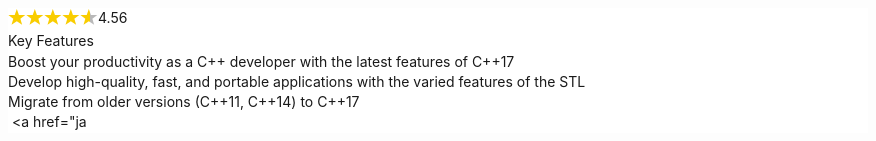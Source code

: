 </span><span class="rating"><span class="stars"><div class="star-ratings" style="position: relative; box-sizing: border-box; display: inline-block;"><svg class="star-grad" style="position: absolute; z-index: 0; width: 10px; height: 10px;"><defs><linearGradient id="starGrad630018651218474" x1="0%" y1="0%" x2="100%" y2="0%"><stop offset="0%" class="stop-color-first" style="stop-color: rgb(249, 205, 0); stop-opacity: 1;"></stop><stop offset="56%" class="stop-color-first" style="stop-color: rgb(249, 205, 0); stop-opacity: 1;"></stop><stop offset="56%" class="stop-color-final" style="stop-color: rgb(185, 185, 185); stop-opacity: 1;"></stop><stop offset="100%" class="stop-color-final" style="stop-color: rgb(185, 185, 185); stop-opacity: 1;"></stop></linearGradient></defs></svg><div class="star-container" style="position: relative; display: inline-block; vertical-align: top; padding-right: 0px;"><svg viewBox="0 0 51 48" class="star-svg star-level" style="width: 18px; height: 18px; transition: transform 0.2s ease-in-out 0s;"><path class="star" d="m25,1 6,17h18l-14,11 5,17-15-10-15,10 5-17-14-11h18z" style="fill: rgb(249, 205, 0); transition: fill 0.2s ease-in-out 0s;"></path></svg></div><div class="star-container" style="position: relative; display: inline-block; vertical-align: top; padding-left: 0px; padding-right: 0px;"><svg viewBox="0 0 51 48" class="star-svg star-level" style="width: 18px; height: 18px; transition: transform 0.2s ease-in-out 0s;"><path class="star" d="m25,1 6,17h18l-14,11 5,17-15-10-15,10 5-17-14-11h18z" style="fill: rgb(249, 205, 0); transition: fill 0.2s ease-in-out 0s;"></path></svg></div><div class="star-container" style="position: relative; display: inline-block; vertical-align: top; padding-left: 0px; padding-right: 0px;"><svg viewBox="0 0 51 48" class="star-svg star-level" style="width: 18px; height: 18px; transition: transform 0.2s ease-in-out 0s;"><path class="star" d="m25,1 6,17h18l-14,11 5,17-15-10-15,10 5-17-14-11h18z" style="fill: rgb(249, 205, 0); transition: fill 0.2s ease-in-out 0s;"></path></svg></div><div class="star-container" style="position: relative; display: inline-block; vertical-align: top; padding-left: 0px; padding-right: 0px;"><svg viewBox="0 0 51 48" class="star-svg star-level" style="width: 18px; height: 18px; transition: transform 0.2s ease-in-out 0s;"><path class="star" d="m25,1 6,17h18l-14,11 5,17-15-10-15,10 5-17-14-11h18z" style="fill: rgb(249, 205, 0); transition: fill 0.2s ease-in-out 0s;"></path></svg></div><div class="star-container" style="position: relative; display: inline-block; vertical-align: top; padding-left: 0px;"><svg viewBox="0 0 51 48" class="star-svg star-level star-multi-level" style="width: 18px; height: 18px; transition: transform 0.2s ease-in-out 0s;"><path class="star" d="m25,1 6,17h18l-14,11 5,17-15-10-15,10 5-17-14-11h18z" style="fill: url(&quot;#starGrad630018651218474&quot;); transition: fill 0.2s ease-in-out 0s;"></path></svg></div></div></span><span class="our-rating">4.56</span></span></div></div></div><div class="description collapsed"><div class="p1"><div class="desc-content">Key Features<br>Boost your productivity as a C++ developer with the latest features of C++17<br>Develop high-quality, fast, and portable applications with the varied features of the STL<br>Migrate from older versions (C++11, C++14) to C++17</div><span class="toggle showmore">&nbsp;<a href="ja